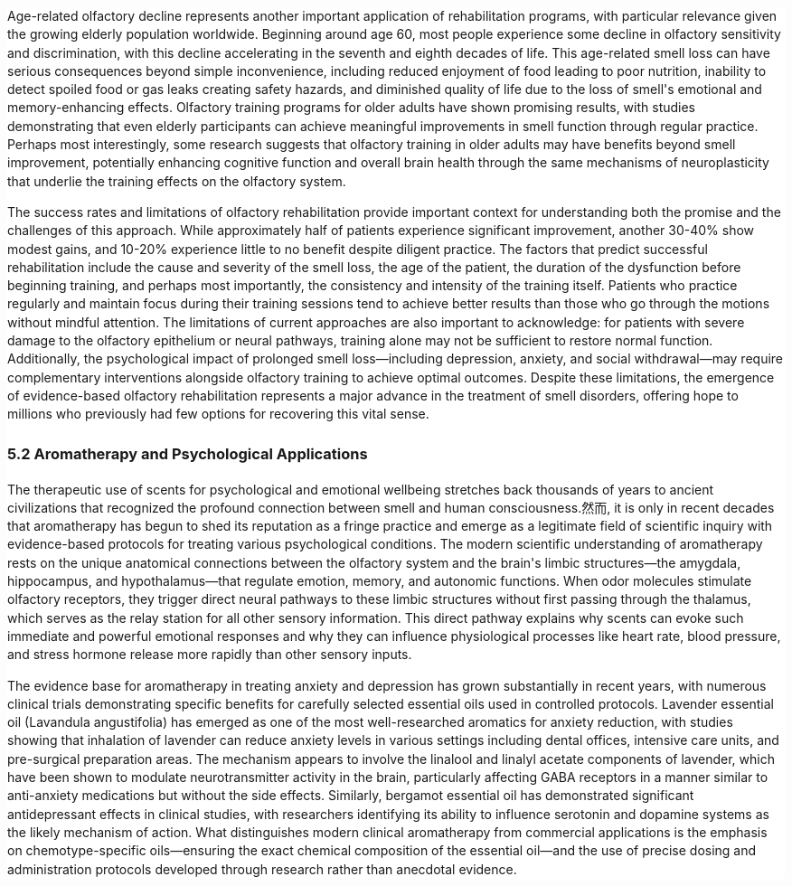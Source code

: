 Age-related olfactory decline represents another important application of rehabilitation programs, with particular relevance given the growing elderly population worldwide. Beginning around age 60, most people experience some decline in olfactory sensitivity and discrimination, with this decline accelerating in the seventh and eighth decades of life. This age-related smell loss can have serious consequences beyond simple inconvenience, including reduced enjoyment of food leading to poor nutrition, inability to detect spoiled food or gas leaks creating safety hazards, and diminished quality of life due to the loss of smell's emotional and memory-enhancing effects. Olfactory training programs for older adults have shown promising results, with studies demonstrating that even elderly participants can achieve meaningful improvements in smell function through regular practice. Perhaps most interestingly, some research suggests that olfactory training in older adults may have benefits beyond smell improvement, potentially enhancing cognitive function and overall brain health through the same mechanisms of neuroplasticity that underlie the training effects on the olfactory system.

The success rates and limitations of olfactory rehabilitation provide important context for understanding both the promise and the challenges of this approach. While approximately half of patients experience significant improvement, another 30-40% show modest gains, and 10-20% experience little to no benefit despite diligent practice. The factors that predict successful rehabilitation include the cause and severity of the smell loss, the age of the patient, the duration of the dysfunction before beginning training, and perhaps most importantly, the consistency and intensity of the training itself. Patients who practice regularly and maintain focus during their training sessions tend to achieve better results than those who go through the motions without mindful attention. The limitations of current approaches are also important to acknowledge: for patients with severe damage to the olfactory epithelium or neural pathways, training alone may not be sufficient to restore normal function. Additionally, the psychological impact of prolonged smell loss—including depression, anxiety, and social withdrawal—may require complementary interventions alongside olfactory training to achieve optimal outcomes. Despite these limitations, the emergence of evidence-based olfactory rehabilitation represents a major advance in the treatment of smell disorders, offering hope to millions who previously had few options for recovering this vital sense.

### 5.2 Aromatherapy and Psychological Applications

The therapeutic use of scents for psychological and emotional wellbeing stretches back thousands of years to ancient civilizations that recognized the profound connection between smell and human consciousness.然而, it is only in recent decades that aromatherapy has begun to shed its reputation as a fringe practice and emerge as a legitimate field of scientific inquiry with evidence-based protocols for treating various psychological conditions. The modern scientific understanding of aromatherapy rests on the unique anatomical connections between the olfactory system and the brain's limbic structures—the amygdala, hippocampus, and hypothalamus—that regulate emotion, memory, and autonomic functions. When odor molecules stimulate olfactory receptors, they trigger direct neural pathways to these limbic structures without first passing through the thalamus, which serves as the relay station for all other sensory information. This direct pathway explains why scents can evoke such immediate and powerful emotional responses and why they can influence physiological processes like heart rate, blood pressure, and stress hormone release more rapidly than other sensory inputs.

The evidence base for aromatherapy in treating anxiety and depression has grown substantially in recent years, with numerous clinical trials demonstrating specific benefits for carefully selected essential oils used in controlled protocols. Lavender essential oil (Lavandula angustifolia) has emerged as one of the most well-researched aromatics for anxiety reduction, with studies showing that inhalation of lavender can reduce anxiety levels in various settings including dental offices, intensive care units, and pre-surgical preparation areas. The mechanism appears to involve the linalool and linalyl acetate components of lavender, which have been shown to modulate neurotransmitter activity in the brain, particularly affecting GABA receptors in a manner similar to anti-anxiety medications but without the side effects. Similarly, bergamot essential oil has demonstrated significant antidepressant effects in clinical studies, with researchers identifying its ability to influence serotonin and dopamine systems as the likely mechanism of action. What distinguishes modern clinical aromatherapy from commercial applications is the emphasis on chemotype-specific oils—ensuring the exact chemical composition of the essential oil—and the use of precise dosing and administration protocols developed through research rather than anecdotal evidence.
